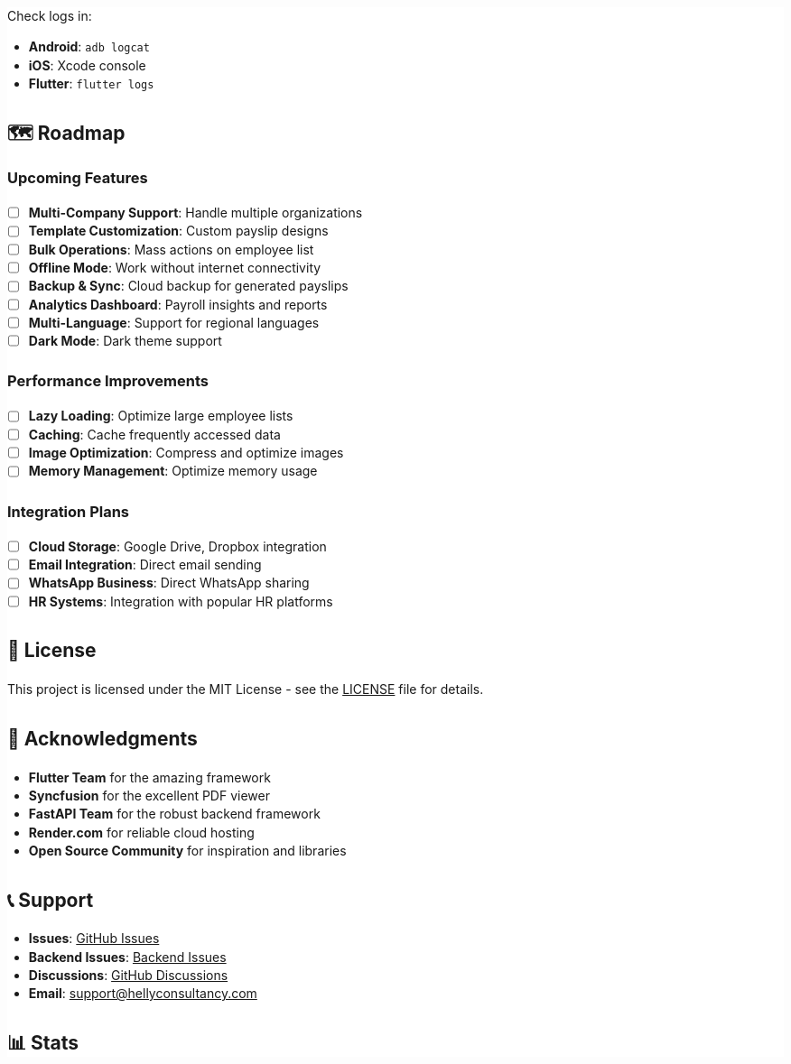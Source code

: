 Check logs in:
- **Android**: `adb logcat`
- **iOS**: Xcode console
- **Flutter**: `flutter logs`

## 🗺️ Roadmap

### Upcoming Features
- [ ] **Multi-Company Support**: Handle multiple organizations
- [ ] **Template Customization**: Custom payslip designs
- [ ] **Bulk Operations**: Mass actions on employee list
- [ ] **Offline Mode**: Work without internet connectivity
- [ ] **Backup & Sync**: Cloud backup for generated payslips
- [ ] **Analytics Dashboard**: Payroll insights and reports
- [ ] **Multi-Language**: Support for regional languages
- [ ] **Dark Mode**: Dark theme support

### Performance Improvements
- [ ] **Lazy Loading**: Optimize large employee lists
- [ ] **Caching**: Cache frequently accessed data
- [ ] **Image Optimization**: Compress and optimize images
- [ ] **Memory Management**: Optimize memory usage

### Integration Plans
- [ ] **Cloud Storage**: Google Drive, Dropbox integration
- [ ] **Email Integration**: Direct email sending
- [ ] **WhatsApp Business**: Direct WhatsApp sharing
- [ ] **HR Systems**: Integration with popular HR platforms

## 📄 License

This project is licensed under the MIT License - see the [LICENSE](LICENSE) file for details.

## 🙏 Acknowledgments

- **Flutter Team** for the amazing framework
- **Syncfusion** for the excellent PDF viewer
- **FastAPI Team** for the robust backend framework
- **Render.com** for reliable cloud hosting
- **Open Source Community** for inspiration and libraries

## 📞 Support

- **Issues**: [GitHub Issues](https://github.com/yourusername/helly-app/issues)
- **Backend Issues**: [Backend Issues](https://github.com/yourusername/backend-helly/issues)
- **Discussions**: [GitHub Discussions](https://github.com/yourusername/helly-app/discussions)
- **Email**: support@hellyconsultancy.com

## 📊 Stats
